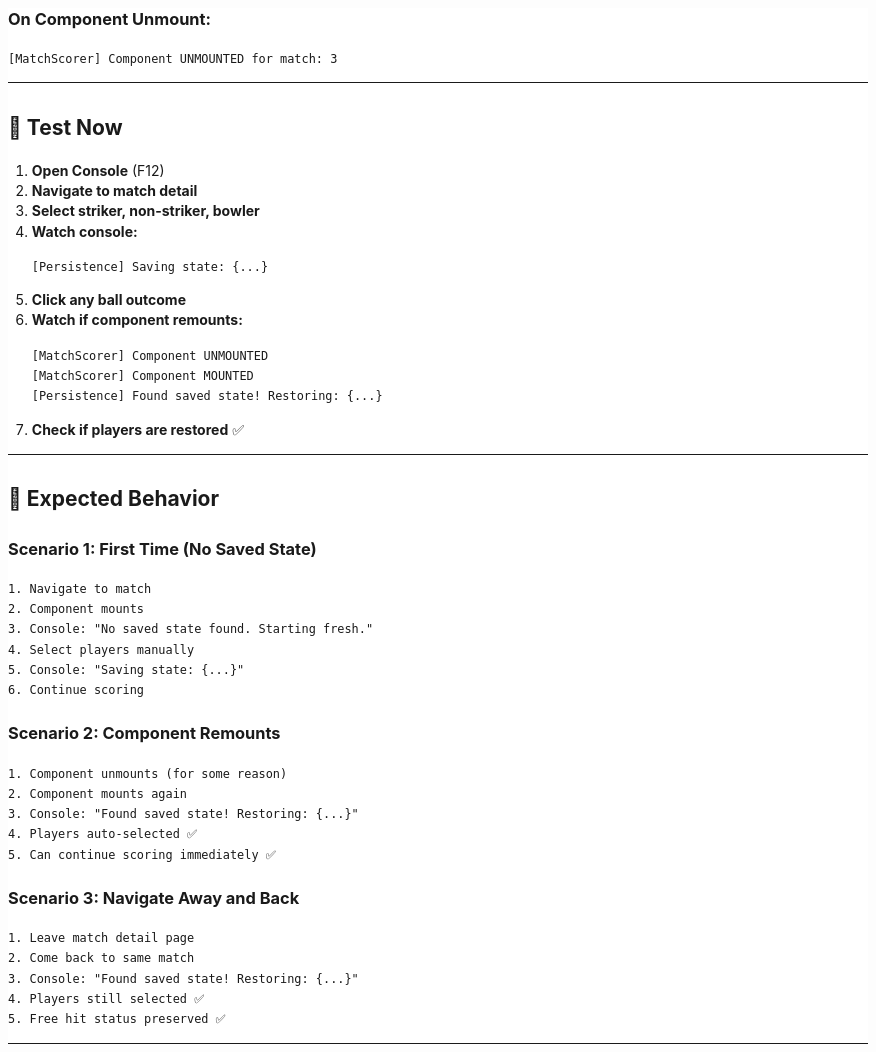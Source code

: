 ### **On Component Unmount:**
```
[MatchScorer] Component UNMOUNTED for match: 3
```

---

## 🧪 **Test Now**

1. **Open Console** (F12)
2. **Navigate to match detail**
3. **Select striker, non-striker, bowler**
4. **Watch console:**
   ```
   [Persistence] Saving state: {...}
   ```
5. **Click any ball outcome**
6. **Watch if component remounts:**
   ```
   [MatchScorer] Component UNMOUNTED
   [MatchScorer] Component MOUNTED
   [Persistence] Found saved state! Restoring: {...}
   ```
7. **Check if players are restored** ✅

---

## 🎯 **Expected Behavior**

### **Scenario 1: First Time (No Saved State)**
```
1. Navigate to match
2. Component mounts
3. Console: "No saved state found. Starting fresh."
4. Select players manually
5. Console: "Saving state: {...}"
6. Continue scoring
```

### **Scenario 2: Component Remounts**
```
1. Component unmounts (for some reason)
2. Component mounts again
3. Console: "Found saved state! Restoring: {...}"
4. Players auto-selected ✅
5. Can continue scoring immediately ✅
```

### **Scenario 3: Navigate Away and Back**
```
1. Leave match detail page
2. Come back to same match
3. Console: "Found saved state! Restoring: {...}"
4. Players still selected ✅
5. Free hit status preserved ✅
```

---
